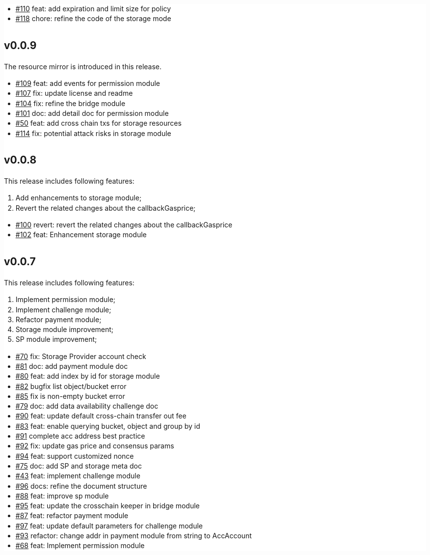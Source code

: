 * [\#110](https://github.com/bnb-chain/greenfield/pull/110) feat: add expiration and limit size for policy
* [\#118](https://github.com/bnb-chain/greenfield/pull/118) chore: refine the code of the storage mode


## v0.0.9
The resource mirror is introduced in this release.

* [\#109](https://github.com/bnb-chain/greenfield/pull/109) feat: add events for permission module
* [\#107](https://github.com/bnb-chain/greenfield/pull/107) fix: update license and readme
* [\#104](https://github.com/bnb-chain/greenfield/pull/104) fix: refine the bridge module
* [\#101](https://github.com/bnb-chain/greenfield/pull/101) doc: add detail doc for permission module
* [\#50](https://github.com/bnb-chain/greenfield/pull/50) feat: add cross chain txs for storage resources
* [\#114](https://github.com/bnb-chain/greenfield/pull/114) fix: potential attack risks in storage module


## v0.0.8

This release includes following features:
1. Add enhancements to storage module;
2. Revert the related changes about the callbackGasprice;

* [\#100](https://github.com/bnb-chain/greenfield/pull/100) revert: revert the related changes about the callbackGasprice
* [\#102](https://github.com/bnb-chain/greenfield/pull/102) feat: Enhancement storage module

## v0.0.7
This release includes following features:
1. Implement permission module;
2. Implement challenge module;
3. Refactor payment module;
4. Storage module improvement;
5. SP module improvement;

* [\#70](https://github.com/bnb-chain/greenfield/pull/70) fix: Storage Provider account check
* [\#81](https://github.com/bnb-chain/greenfield/pull/81) doc: add payment module doc
* [\#80](https://github.com/bnb-chain/greenfield/pull/80) feat: add index by id for storage module
* [\#82](https://github.com/bnb-chain/greenfield/pull/82) bugfix list object/bucket error
* [\#85](https://github.com/bnb-chain/greenfield/pull/85) fix is non-empty bucket error
* [\#79](https://github.com/bnb-chain/greenfield/pull/79) doc: add data availability challenge doc
* [\#90](https://github.com/bnb-chain/greenfield/pull/90) feat: update default cross-chain transfer out fee
* [\#83](https://github.com/bnb-chain/greenfield/pull/83) feat: enable querying bucket, object and group by id
* [\#91](https://github.com/bnb-chain/greenfield/pull/91) complete acc address best practice
* [\#92](https://github.com/bnb-chain/greenfield/pull/92) fix: update gas price and consensus params
* [\#94](https://github.com/bnb-chain/greenfield/pull/94) feat: support customized nonce
* [\#75](https://github.com/bnb-chain/greenfield/pull/75) doc: add SP and storage meta doc
* [\#43](https://github.com/bnb-chain/greenfield/pull/43) feat: implement challenge module
* [\#96](https://github.com/bnb-chain/greenfield/pull/96) docs: refine the document structure
* [\#88](https://github.com/bnb-chain/greenfield/pull/88) feat: improve sp module
* [\#95](https://github.com/bnb-chain/greenfield/pull/95) feat: update the crosschain keeper in bridge module
* [\#87](https://github.com/bnb-chain/greenfield/pull/87) feat: refactor payment module
* [\#97](https://github.com/bnb-chain/greenfield/pull/97) feat: update default parameters for challenge module
* [\#93](https://github.com/bnb-chain/greenfield/pull/93) refactor: change addr in payment module from string to AccAccount
* [\#68](https://github.com/bnb-chain/greenfield/pull/68) feat: Implement permission module